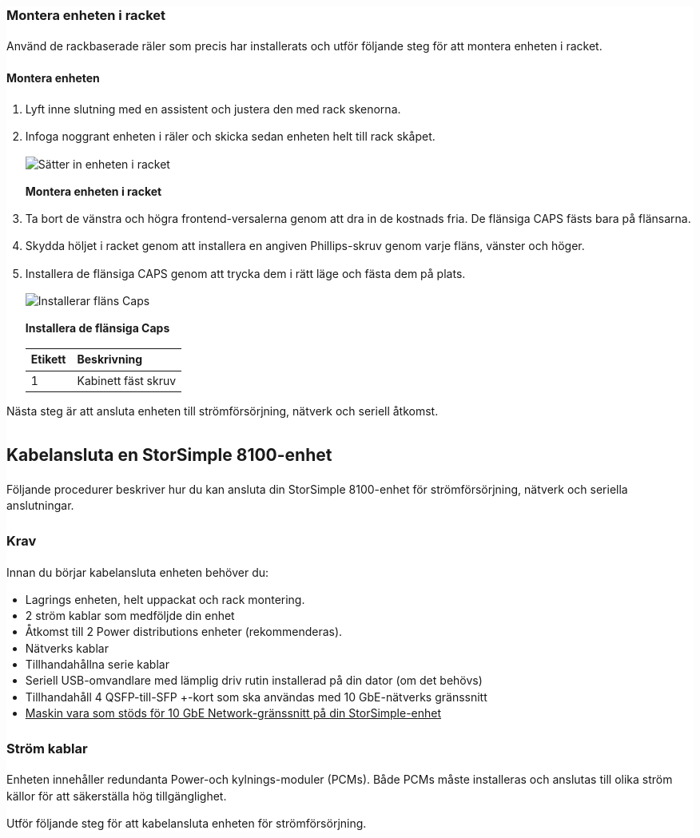 ### <a name="mounting-the-device-in-the-rack"></a>Montera enheten i racket
Använd de rackbaserade räler som precis har installerats och utför följande steg för att montera enheten i racket.

#### <a name="to-mount-the-device"></a>Montera enheten
1. Lyft inne slutning med en assistent och justera den med rack skenorna.
2. Infoga noggrant enheten i räler och skicka sedan enheten helt till rack skåpet.<br/>
   
    ![Sätter in enheten i racket](./media/storsimple-8100-hardware-installation/HCSInsertingDeviceintheRack.png)
   
    **Montera enheten i racket**
3. Ta bort de vänstra och högra frontend-versalerna genom att dra in de kostnads fria. De flänsiga CAPS fästs bara på flänsarna.
4. Skydda höljet i racket genom att installera en angiven Phillips-skruv genom varje fläns, vänster och höger.
5. Installera de flänsiga CAPS genom att trycka dem i rätt läge och fästa dem på plats.<br/>
   
     ![Installerar fläns Caps](./media/storsimple-8100-hardware-installation/HCSInstallingFlangeCaps.png)
   
    **Installera de flänsiga Caps**
   
   | Etikett | Beskrivning |
   | --- | --- |
   |   1 |Kabinett fäst skruv |

Nästa steg är att ansluta enheten till strömförsörjning, nätverk och seriell åtkomst.

## <a name="cable-your-storsimple-8100-device"></a>Kabelansluta en StorSimple 8100-enhet
Följande procedurer beskriver hur du kan ansluta din StorSimple 8100-enhet för strömförsörjning, nätverk och seriella anslutningar.

### <a name="prerequisites"></a>Krav
Innan du börjar kabelansluta enheten behöver du:

* Lagrings enheten, helt uppackat och rack montering.
* 2 ström kablar som medföljde din enhet
* Åtkomst till 2 Power distributions enheter (rekommenderas).
* Nätverks kablar
* Tillhandahållna serie kablar
* Seriell USB-omvandlare med lämplig driv rutin installerad på din dator (om det behövs)
* Tillhandahåll 4 QSFP-till-SFP +-kort som ska användas med 10 GbE-nätverks gränssnitt
* [Maskin vara som stöds för 10 GbE Network-gränssnitt på din StorSimple-enhet](storsimple-supported-hardware-for-10-gbe-network-interfaces.md)

### <a name="power-cabling"></a>Ström kablar
Enheten innehåller redundanta Power-och kylnings-moduler (PCMs). Både PCMs måste installeras och anslutas till olika ström källor för att säkerställa hög tillgänglighet.

Utför följande steg för att kabelansluta enheten för strömförsörjning.
